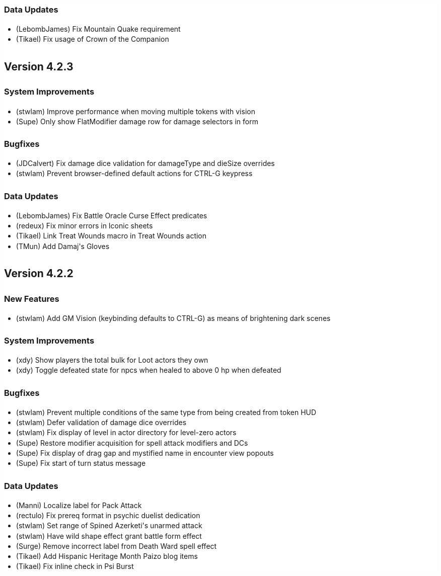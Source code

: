 ### Data Updates

-   (LebombJames) Fix Mountain Quake requirement
-   (Tikael) Fix usage of Crown of the Companion

## Version 4.2.3

### System Improvements

-   (stwlam) Improve performance when moving multiple tokens with vision
-   (Supe) Only show FlatModifier damage row for damage selectors in form

### Bugfixes

-   (JDCalvert) Fix damage dice validation for damageType and dieSize overrides
-   (stwlam) Prevent browser-defined default actions for CTRL-G keypress

### Data Updates

-   (LebombJames) Fix Battle Oracle Curse Effect predicates
-   (redeux) Fix minor errors in Iconic sheets
-   (Tikael) Link Treat Wounds macro in Treat Wounds action
-   (TMun) Add Damaj's Gloves

## Version 4.2.2

### New Features

-   (stwlam) Add GM Vision (keybinding defaults to CTRL-G) as means of brightening dark scenes

### System Improvements

-   (xdy) Show players the total bulk for Loot actors they own
-   (xdy) Toggle defeated state for npcs when healed to above 0 hp when defeated

### Bugfixes

-   (stwlam) Prevent multiple conditions of the same type from being created from token HUD
-   (stwlam) Defer validation of damage dice overrides
-   (stwlam) Fix display of level in actor directory for level-zero actors
-   (Supe) Restore modifier acquisition for spell attack modifiers and DCs
-   (Supe) Fix display of drag gap and mystified name in encounter view popouts
-   (Supe) Fix start of turn status message

### Data Updates

-   (Manni) Localize label for Pack Attack
-   (rectulo) Fix prereq format in psychic duelist dedication
-   (stwlam) Set range of Spined Azerketi's unarmed attack
-   (stwlam) Have wild shape effect grant battle form effect
-   (Surge) Remove incorrect label from Death Ward spell effect
-   (Tikael) Add Hispanic Heritage Month Paizo blog items
-   (Tikael) Fix inline check in Psi Burst
